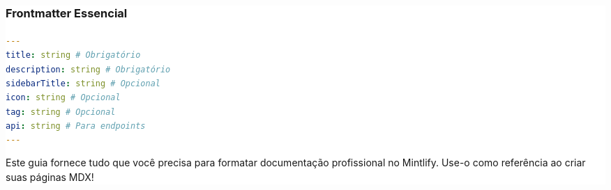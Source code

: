 ### **Frontmatter Essencial**

```yaml
---
title: string # Obrigatório
description: string # Obrigatório
sidebarTitle: string # Opcional
icon: string # Opcional
tag: string # Opcional
api: string # Para endpoints
---
```

Este guia fornece tudo que você precisa para formatar documentação profissional no Mintlify. Use-o como referência ao criar suas páginas MDX!
